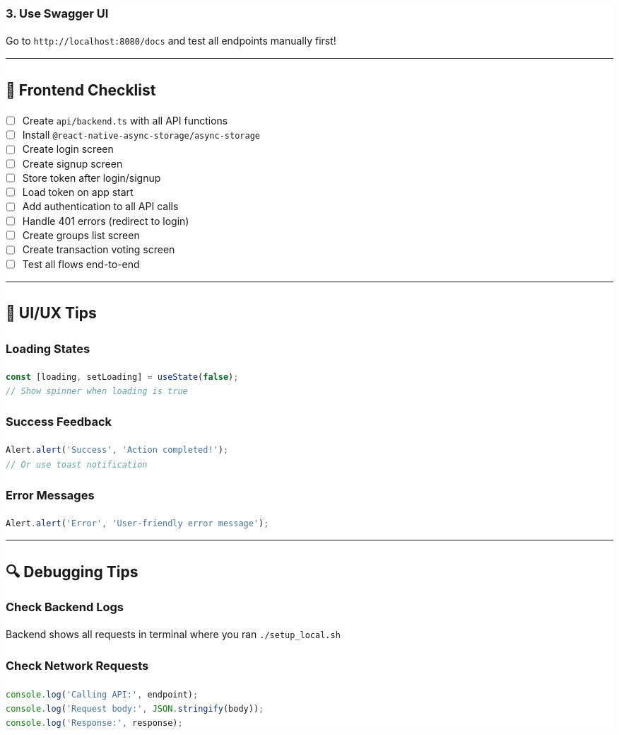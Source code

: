 ### 3. **Use Swagger UI**
Go to `http://localhost:8080/docs` and test all endpoints manually first!

---

## 📱 Frontend Checklist

- [ ] Create `api/backend.ts` with all API functions
- [ ] Install `@react-native-async-storage/async-storage`
- [ ] Create login screen
- [ ] Create signup screen
- [ ] Store token after login/signup
- [ ] Load token on app start
- [ ] Add authentication to all API calls
- [ ] Handle 401 errors (redirect to login)
- [ ] Create groups list screen
- [ ] Create transaction voting screen
- [ ] Test all flows end-to-end

---

## 🎨 UI/UX Tips

### Loading States
```typescript
const [loading, setLoading] = useState(false);
// Show spinner when loading is true
```

### Success Feedback
```typescript
Alert.alert('Success', 'Action completed!');
// Or use toast notification
```

### Error Messages
```typescript
Alert.alert('Error', 'User-friendly error message');
```

---

## 🔍 Debugging Tips

### Check Backend Logs
Backend shows all requests in terminal where you ran `./setup_local.sh`

### Check Network Requests
```typescript
console.log('Calling API:', endpoint);
console.log('Request body:', JSON.stringify(body));
console.log('Response:', response);
```
